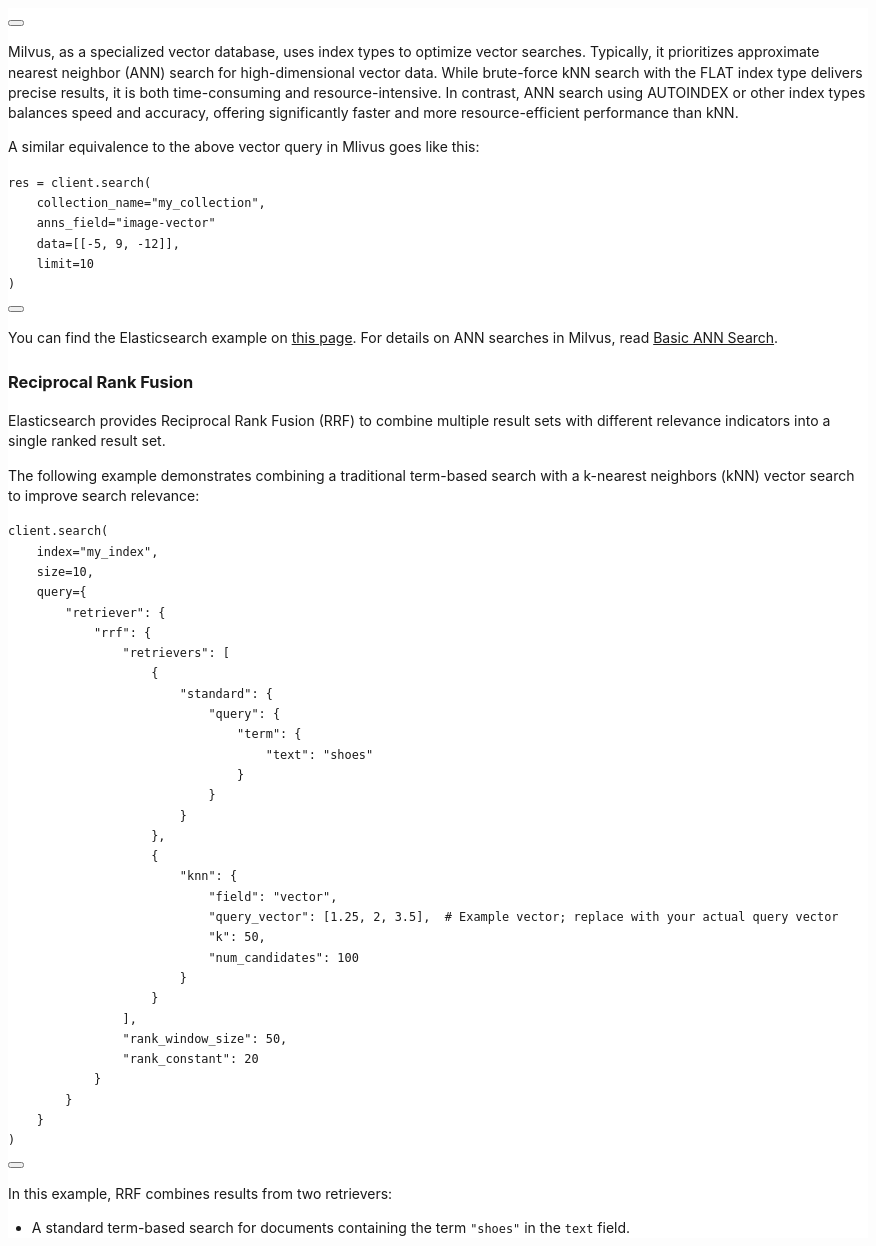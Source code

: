 <button class="copy-code-btn"></button></code></pre>
<p>Milvus, as a specialized vector database, uses index types to optimize vector searches. Typically, it prioritizes approximate nearest neighbor (ANN) search for high-dimensional vector data. While brute-force kNN search with the FLAT index type delivers precise results, it is both time-consuming and resource-intensive. In contrast, ANN search using AUTOINDEX or other index types balances speed and accuracy, offering significantly faster and more resource-efficient performance than kNN.</p>
<p>A similar equivalence to the above vector query in Mlivus goes like this:</p>
<pre><code translate="no" class="language-python">res = client.search(
    collection_name=<span class="hljs-string">&quot;my_collection&quot;</span>,
    anns_field=<span class="hljs-string">&quot;image-vector&quot;</span>
    data=[[-<span class="hljs-number">5</span>, <span class="hljs-number">9</span>, -<span class="hljs-number">12</span>]],
    limit=<span class="hljs-number">10</span>
)
<button class="copy-code-btn"></button></code></pre>
<p>You can find the Elasticsearch example on <a href="https://www.elastic.co/guide/en/elasticsearch/reference/current/query-dsl-knn-query.html">this page</a>. For details on ANN searches in Milvus, read <a href="/docs/v2.6.x/single-vector-search.md">Basic ANN Search</a>.</p>
<h3 id="Reciprocal-Rank-Fusion" class="common-anchor-header">Reciprocal Rank Fusion</h3><p>Elasticsearch provides Reciprocal Rank Fusion (RRF) to combine multiple result sets with different relevance indicators into a single ranked result set.</p>
<p>The following example demonstrates combining a traditional term-based search with a k-nearest neighbors (kNN) vector search to improve search relevance:</p>
<pre><code translate="no" class="language-python">client.search(
    index=<span class="hljs-string">&quot;my_index&quot;</span>,
    size=<span class="hljs-number">10</span>,
    query={
        <span class="hljs-string">&quot;retriever&quot;</span>: {
            <span class="hljs-string">&quot;rrf&quot;</span>: {
                <span class="hljs-string">&quot;retrievers&quot;</span>: [
                    {
                        <span class="hljs-string">&quot;standard&quot;</span>: {
                            <span class="hljs-string">&quot;query&quot;</span>: {
                                <span class="hljs-string">&quot;term&quot;</span>: {
                                    <span class="hljs-string">&quot;text&quot;</span>: <span class="hljs-string">&quot;shoes&quot;</span>
                                }
                            }
                        }
                    },
                    {
                        <span class="hljs-string">&quot;knn&quot;</span>: {
                            <span class="hljs-string">&quot;field&quot;</span>: <span class="hljs-string">&quot;vector&quot;</span>,
                            <span class="hljs-string">&quot;query_vector&quot;</span>: [<span class="hljs-number">1.25</span>, <span class="hljs-number">2</span>, <span class="hljs-number">3.5</span>],  <span class="hljs-comment"># Example vector; replace with your actual query vector</span>
                            <span class="hljs-string">&quot;k&quot;</span>: <span class="hljs-number">50</span>,
                            <span class="hljs-string">&quot;num_candidates&quot;</span>: <span class="hljs-number">100</span>
                        }
                    }
                ],
                <span class="hljs-string">&quot;rank_window_size&quot;</span>: <span class="hljs-number">50</span>,
                <span class="hljs-string">&quot;rank_constant&quot;</span>: <span class="hljs-number">20</span>
            }
        }
    }
)
<button class="copy-code-btn"></button></code></pre>
<p>In this example, RRF combines results from two retrievers:</p>
<ul>
<li><p>A standard term-based search for documents containing the term <code translate="no">&quot;shoes&quot;</code> in the <code translate="no">text</code> field.</p></li>